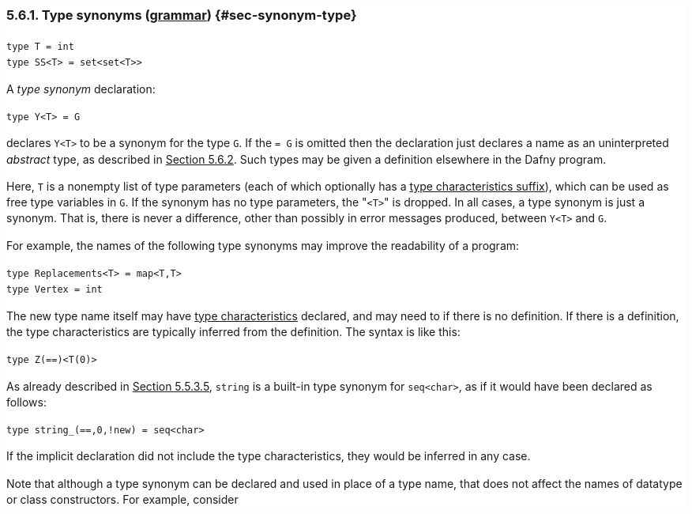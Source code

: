 ### 5.6.1. Type synonyms ([grammar](#g-type-definition)) {#sec-synonym-type}


```dafny
type T = int
type SS<T> = set<set<T>>
```

A _type synonym_ declaration:

```dafny
type Y<T> = G
```
declares `Y<T>` to be a synonym for the type `G`.
If the `= G` is omitted then the declaration just declares a name as an uninterpreted
_abstract_ type, as described in [Section 5.6.2](#sec-abstract-types).  Such types may be
given a definition elsewhere in the Dafny program.

  Here, `T` is a
nonempty list of type parameters (each of which optionally
has a [type characteristics suffix](#sec-type-characteristics)), which can be used as free type
variables in `G`.  If the synonym has no type parameters, the "`<T>`"
is dropped.  In all cases, a type synonym is just a synonym.  That is,
there is never a difference, other than possibly in error messages
produced, between `Y<T>` and `G`.

For example, the names of the following type synonyms may improve the
readability of a program:

```dafny
type Replacements<T> = map<T,T>
type Vertex = int
```

The new type name itself may have [type characteristics](#sec-type-characteristics) declared, and may need to if there is no definition.
If there is a definition, the type characteristics are typically inferred from the definition. The syntax is like this:

```dafny
type Z(==)<T(0)>
```

As already described in [Section 5.5.3.5](#sec-strings), `string` is a built-in
type synonym for `seq<char>`, as if it would have been declared as
follows:

```dafny
type string_(==,0,!new) = seq<char>
```
If the implicit declaration did not include the type characteristics, they would be inferred in any case.

Note that although a type synonym can be declared and used in place of a type name, 
that does not affect the names of datatype or class constructors.
For example, consider
